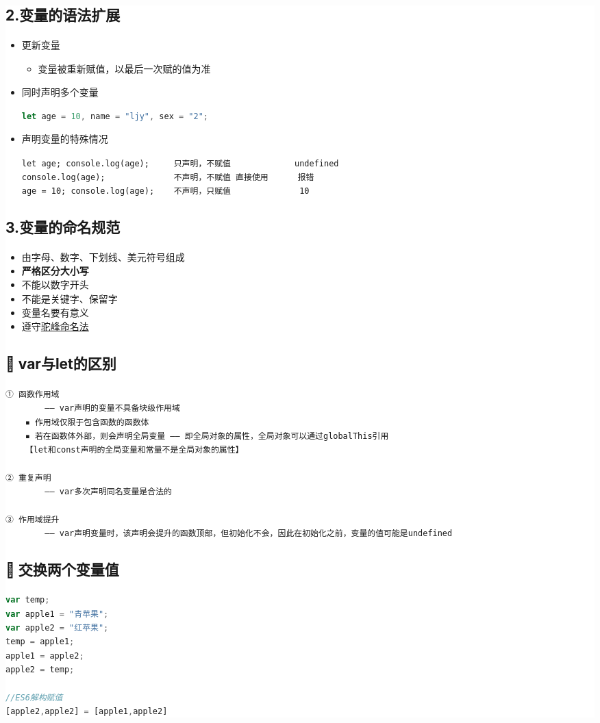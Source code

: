 ## 2.变量的语法扩展

- 更新变量
  - 变量被重新赋值，以最后一次赋的值为准

- 同时声明多个变量

  ```js
  let age = 10, name = "ljy", sex = "2";
  ```

- 声明变量的特殊情况

  ```text
  let age; console.log(age);     只声明，不赋值             undefined
  console.log(age);              不声明，不赋值 直接使用      报错
  age = 10; console.log(age);    不声明，只赋值              10
  ```

## 3.变量的命名规范

- 由字母、数字、下划线、美元符号组成
- **严格区分大小写**
- 不能以数字开头
- 不能是关键字、保留字
- 变量名要有意义
- 遵守<u>驼峰命名法</u>



## 🌰 var与let的区别

```text
① 函数作用域 
		—— var声明的变量不具备块级作用域
	▪︎ 作用域仅限于包含函数的函数体
	▪︎ 若在函数体外部，则会声明全局变量 —— 即全局对象的属性，全局对象可以通过globalThis引用
	【let和const声明的全局变量和常量不是全局对象的属性】

② 重复声明 
		—— var多次声明同名变量是合法的

③ 作用域提升 
		—— var声明变量时，该声明会提升的函数顶部，但初始化不会，因此在初始化之前，变量的值可能是undefined
```



## 🌰 交换两个变量值

```js
var temp;
var apple1 = "青苹果";
var apple2 = "红苹果";
temp = apple1;
apple1 = apple2;
apple2 = temp;

//ES6解构赋值
[apple2,apple2] = [apple1,apple2]
```
